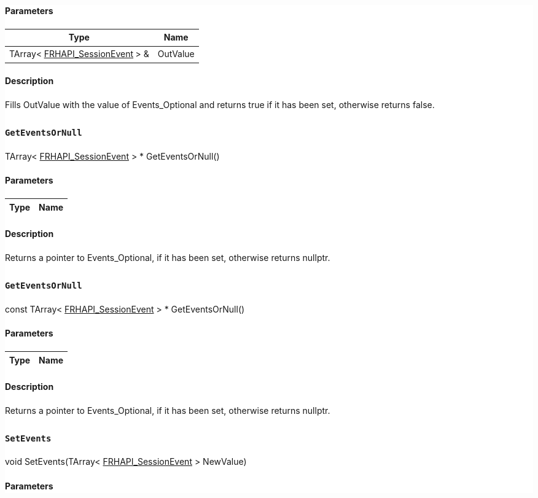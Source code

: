 #### Parameters

| Type | Name |
|------|------|
|TArray< [FRHAPI_SessionEvent](/unreal-plugins/all/structfrhapi__sessionevent/#structFRHAPI__SessionEvent) > &|OutValue|

#### Description

Fills OutValue with the value of Events_Optional and returns true if it has been set, otherwise returns false.




### `GetEventsOrNull` <a id="structFRHAPI__SessionEvents_1ae6c1cb65b7d819b36bb7e45b7b62df18"></a>

TArray< [FRHAPI_SessionEvent](/unreal-plugins/all/structfrhapi__sessionevent/#structFRHAPI__SessionEvent) > * GetEventsOrNull()

#### Parameters

| Type | Name |
|------|------|

#### Description

Returns a pointer to Events_Optional, if it has been set, otherwise returns nullptr.




### `GetEventsOrNull` <a id="structFRHAPI__SessionEvents_1afbad1e6c9072e3166dcdc713959a9168"></a>

const TArray< [FRHAPI_SessionEvent](/unreal-plugins/all/structfrhapi__sessionevent/#structFRHAPI__SessionEvent) > * GetEventsOrNull()

#### Parameters

| Type | Name |
|------|------|

#### Description

Returns a pointer to Events_Optional, if it has been set, otherwise returns nullptr.




### `SetEvents` <a id="structFRHAPI__SessionEvents_1a826209e591429c44673122ea2d55cd41"></a>

void SetEvents(TArray< [FRHAPI_SessionEvent](/unreal-plugins/all/structfrhapi__sessionevent/#structFRHAPI__SessionEvent) > NewValue)

#### Parameters
